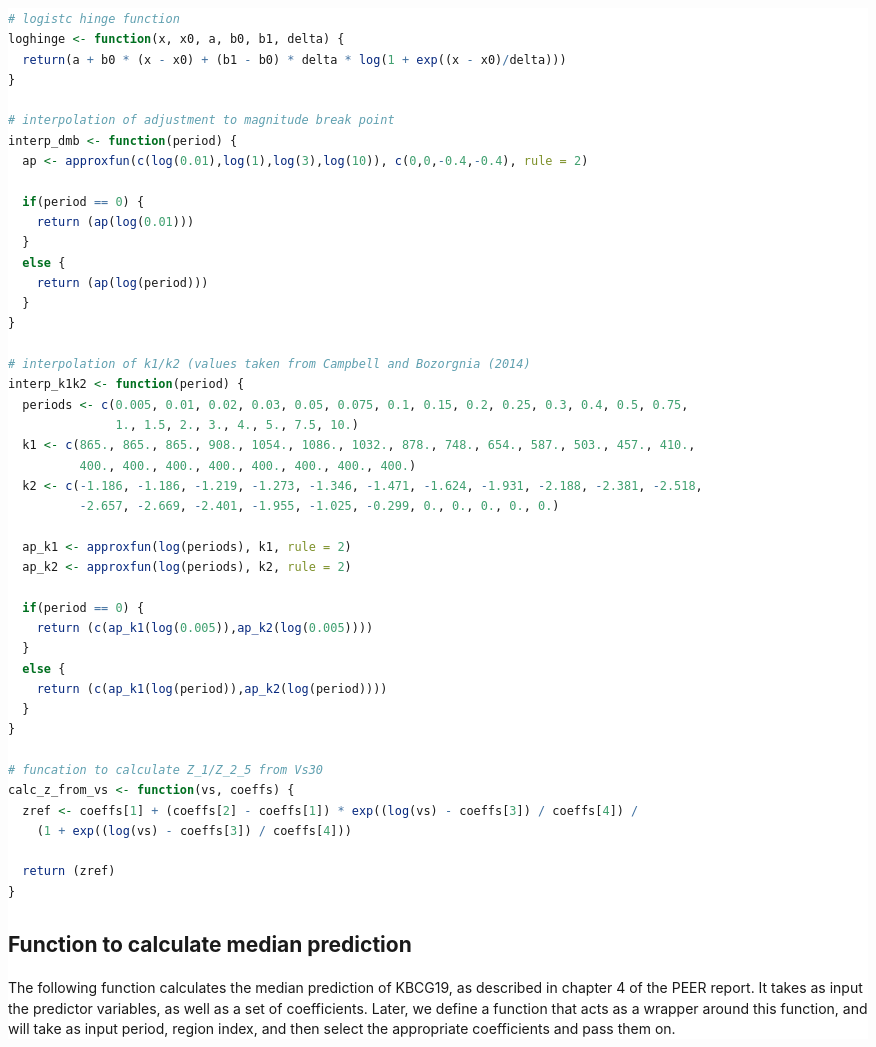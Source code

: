
```r
# logistc hinge function
loghinge <- function(x, x0, a, b0, b1, delta) {
  return(a + b0 * (x - x0) + (b1 - b0) * delta * log(1 + exp((x - x0)/delta)))
}

# interpolation of adjustment to magnitude break point
interp_dmb <- function(period) {
  ap <- approxfun(c(log(0.01),log(1),log(3),log(10)), c(0,0,-0.4,-0.4), rule = 2)
  
  if(period == 0) {
    return (ap(log(0.01)))
  }
  else {
    return (ap(log(period)))
  }
}

# interpolation of k1/k2 (values taken from Campbell and Bozorgnia (2014)
interp_k1k2 <- function(period) {
  periods <- c(0.005, 0.01, 0.02, 0.03, 0.05, 0.075, 0.1, 0.15, 0.2, 0.25, 0.3, 0.4, 0.5, 0.75,
               1., 1.5, 2., 3., 4., 5., 7.5, 10.)
  k1 <- c(865., 865., 865., 908., 1054., 1086., 1032., 878., 748., 654., 587., 503., 457., 410.,
          400., 400., 400., 400., 400., 400., 400., 400.)
  k2 <- c(-1.186, -1.186, -1.219, -1.273, -1.346, -1.471, -1.624, -1.931, -2.188, -2.381, -2.518,
          -2.657, -2.669, -2.401, -1.955, -1.025, -0.299, 0., 0., 0., 0., 0.)
  
  ap_k1 <- approxfun(log(periods), k1, rule = 2)
  ap_k2 <- approxfun(log(periods), k2, rule = 2)
  
  if(period == 0) {
    return (c(ap_k1(log(0.005)),ap_k2(log(0.005))))
  }
  else {
    return (c(ap_k1(log(period)),ap_k2(log(period))))
  }
}

# funcation to calculate Z_1/Z_2_5 from Vs30
calc_z_from_vs <- function(vs, coeffs) {
  zref <- coeffs[1] + (coeffs[2] - coeffs[1]) * exp((log(vs) - coeffs[3]) / coeffs[4]) / 
    (1 + exp((log(vs) - coeffs[3]) / coeffs[4]))
  
  return (zref)
}
```

## Function to calculate median prediction

The following function calculates the median prediction of KBCG19, as described in chapter 4 of the PEER report.
It takes as input the predictor variables, as well as a set of coefficients.
Later, we define a function that acts as a wrapper around this function, and will take as input period, region index, and then select the appropriate coefficients and pass them on.
